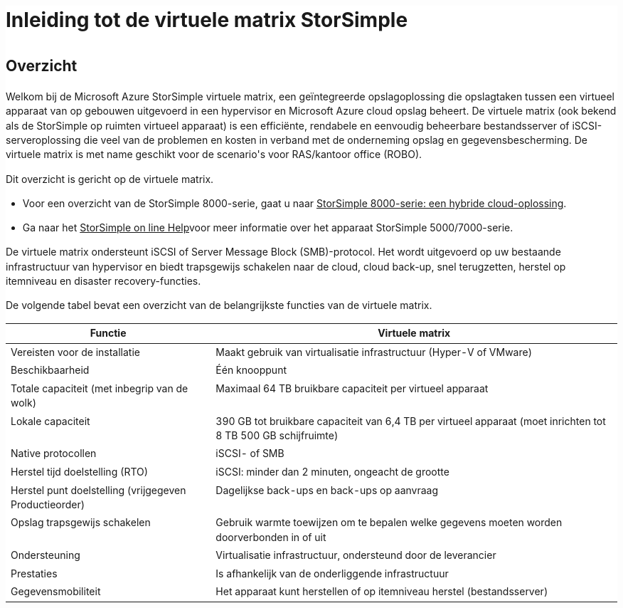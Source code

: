 <properties
   pageTitle="Overzicht virtuele matrix StorSimple | Microsoft Azure"
   description="Beschrijving van de StorSimple virtuele matrix, een geïntegreerde opslagoplossing die opslagtaken tussen een virtueel apparaat op gebouwen en Microsoft Azure cloud opslag beheert."
   services="storsimple"
   documentationCenter="NA"
   authors="alkohli"
   manager="carmonm"
   editor="" />
<tags 
   ms.service="storsimple"
   ms.devlang="NA"
   ms.topic="article"
   ms.tgt_pltfrm="NA"
   ms.workload="TBD"
   ms.date="10/06/2016"
   ms.author="alkohli" />

# <a name="introduction-to-the-storsimple-virtual-array"></a>Inleiding tot de virtuele matrix StorSimple

## <a name="overview"></a>Overzicht

Welkom bij de Microsoft Azure StorSimple virtuele matrix, een geïntegreerde opslagoplossing die opslagtaken tussen een virtueel apparaat van op gebouwen uitgevoerd in een hypervisor en Microsoft Azure cloud opslag beheert. De virtuele matrix (ook bekend als de StorSimple op ruimten virtueel apparaat) is een efficiënte, rendabele en eenvoudig beheerbare bestandsserver of iSCSI-serveroplossing die veel van de problemen en kosten in verband met de onderneming opslag en gegevensbescherming. De virtuele matrix is met name geschikt voor de scenario's voor RAS/kantoor office (ROBO).

Dit overzicht is gericht op de virtuele matrix. 

- Voor een overzicht van de StorSimple 8000-serie, gaat u naar [StorSimple 8000-serie: een hybride cloud-oplossing](storsimple-overview.md). 

- Ga naar het [StorSimple on line Help](http://onlinehelp.storsimple.com/)voor meer informatie over het apparaat StorSimple 5000/7000-serie.

De virtuele matrix ondersteunt iSCSI of Server Message Block (SMB)-protocol. Het wordt uitgevoerd op uw bestaande infrastructuur van hypervisor en biedt trapsgewijs schakelen naar de cloud, cloud back-up, snel terugzetten, herstel op itemniveau en disaster recovery-functies.

De volgende tabel bevat een overzicht van de belangrijkste functies van de virtuele matrix.

| Functie | Virtuele matrix |
| ------- | ------------- |
|Vereisten voor de installatie | Maakt gebruik van virtualisatie infrastructuur (Hyper-V of VMware)|
| Beschikbaarheid | Één knooppunt |
| Totale capaciteit (met inbegrip van de wolk) |Maximaal 64 TB bruikbare capaciteit per virtueel apparaat |
| Lokale capaciteit | 390 GB tot bruikbare capaciteit van 6,4 TB per virtueel apparaat (moet inrichten tot 8 TB 500 GB schijfruimte)|
| Native protocollen | iSCSI- of SMB |
| Herstel tijd doelstelling (RTO) | iSCSI: minder dan 2 minuten, ongeacht de grootte |
| Herstel punt doelstelling (vrijgegeven Productieorder) | Dagelijkse back-ups en back-ups op aanvraag |
| Opslag trapsgewijs schakelen | Gebruik warmte toewijzen om te bepalen welke gegevens moeten worden doorverbonden in of uit |
| Ondersteuning | Virtualisatie infrastructuur, ondersteund door de leverancier |
| Prestaties | Is afhankelijk van de onderliggende infrastructuur |
| Gegevensmobiliteit | Het apparaat kunt herstellen of op itemniveau herstel (bestandsserver) |